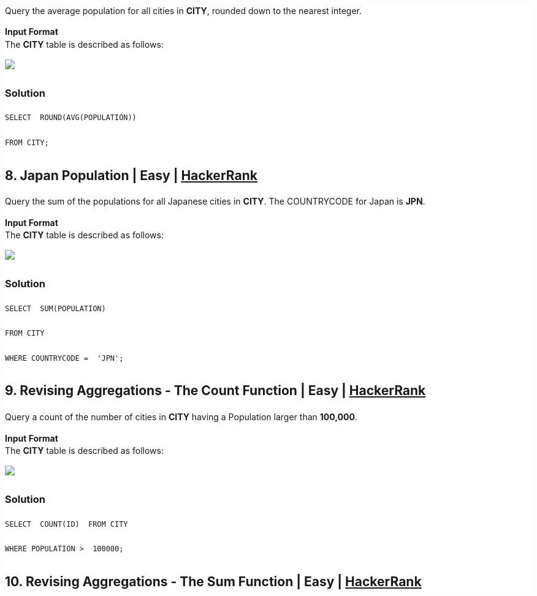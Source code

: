 Query the average population for all cities in  **CITY**, rounded down to the nearest integer.

**Input Format**  
The  **CITY**  table is described as follows:

![](https://www.dsfaisal.com/_next/image?url=%2Fstatic%2Fimages%2Farticles%2Fsql-questions%2Fhackerrank-sql-city-table.jpg&w=750&q=75)

### Solution


    SELECT  ROUND(AVG(POPULATION))
    
    FROM CITY;

## 8. Japan Population | Easy |  [HackerRank](https://www.hackerrank.com/challenges/japan-population/problem)

Query the sum of the populations for all Japanese cities in  **CITY**. The COUNTRYCODE for Japan is  **JPN**.

**Input Format**  
The  **CITY**  table is described as follows:

![](https://www.dsfaisal.com/_next/image?url=%2Fstatic%2Fimages%2Farticles%2Fsql-questions%2Fhackerrank-sql-city-table.jpg&w=750&q=75)

### Solution


    SELECT  SUM(POPULATION)
    
    FROM CITY
    
    WHERE COUNTRYCODE =  'JPN';

## 9. Revising Aggregations - The Count Function | Easy |  [HackerRank](https://www.hackerrank.com/challenges/revising-aggregations-the-count-function/problem)

Query a count of the number of cities in  **CITY**  having a Population larger than  **100,000**.

**Input Format**  
The  **CITY**  table is described as follows:

![](https://www.dsfaisal.com/_next/image?url=%2Fstatic%2Fimages%2Farticles%2Fsql-questions%2Fhackerrank-sql-city-table.jpg&w=750&q=75)

### Solution


    SELECT  COUNT(ID)  FROM CITY
    
    WHERE POPULATION >  100000;

## 10. Revising Aggregations - The Sum Function | Easy |  [HackerRank](https://www.hackerrank.com/challenges/revising-aggregations-sum/problem)
